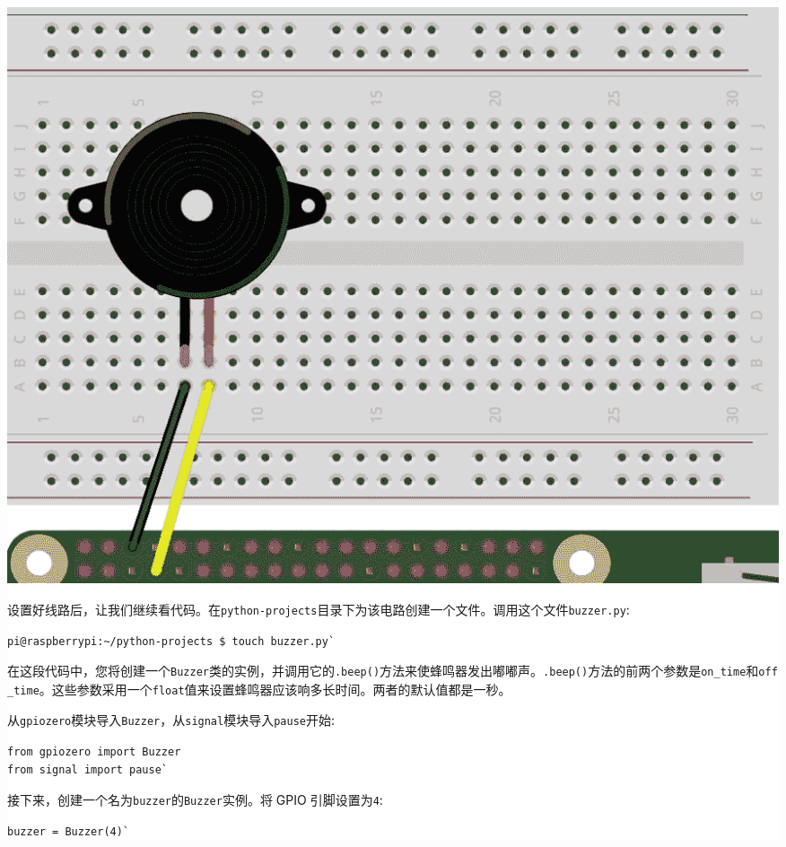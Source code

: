 [![Buzzer Diagram](img/420ecdf2d34b4e93798e736ebc6a0764.png)](https://files.realpython.com/media/python-raspberry-pi-buzzer-diagram.63feec02381c.jpg)

设置好线路后，让我们继续看代码。在`python-projects`目录下为该电路创建一个文件。调用这个文件`buzzer.py`:

```
pi@raspberrypi:~/python-projects $ touch buzzer.py` 
```

在这段代码中，您将创建一个`Buzzer`类的实例，并调用它的`.beep()`方法来使蜂鸣器发出嘟嘟声。`.beep()`方法的前两个参数是`on_time`和`off_time`。这些参数采用一个`float`值来设置蜂鸣器应该响多长时间。两者的默认值都是一秒。

从`gpiozero`模块导入`Buzzer`，从`signal`模块导入`pause`开始:

```
from gpiozero import Buzzer
from signal import pause` 
```

接下来，创建一个名为`buzzer`的`Buzzer`实例。将 GPIO 引脚设置为`4`:

```
buzzer = Buzzer(4)` 
```
